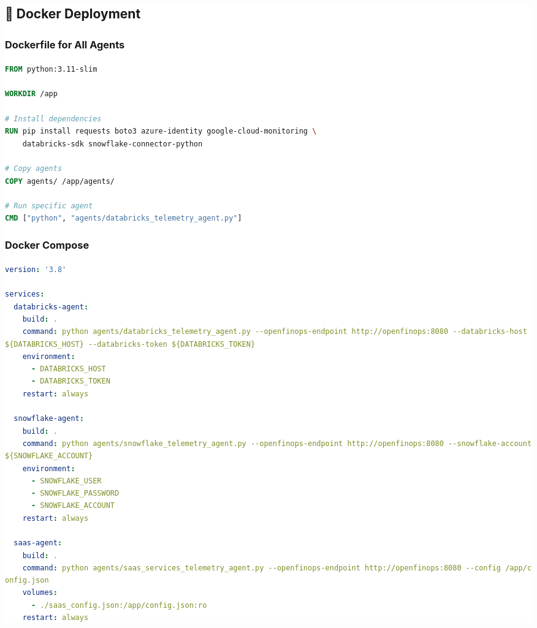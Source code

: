 ## 🐳 Docker Deployment

### Dockerfile for All Agents

```dockerfile
FROM python:3.11-slim

WORKDIR /app

# Install dependencies
RUN pip install requests boto3 azure-identity google-cloud-monitoring \
    databricks-sdk snowflake-connector-python

# Copy agents
COPY agents/ /app/agents/

# Run specific agent
CMD ["python", "agents/databricks_telemetry_agent.py"]
```

### Docker Compose

```yaml
version: '3.8'

services:
  databricks-agent:
    build: .
    command: python agents/databricks_telemetry_agent.py --openfinops-endpoint http://openfinops:8080 --databricks-host ${DATABRICKS_HOST} --databricks-token ${DATABRICKS_TOKEN}
    environment:
      - DATABRICKS_HOST
      - DATABRICKS_TOKEN
    restart: always

  snowflake-agent:
    build: .
    command: python agents/snowflake_telemetry_agent.py --openfinops-endpoint http://openfinops:8080 --snowflake-account ${SNOWFLAKE_ACCOUNT}
    environment:
      - SNOWFLAKE_USER
      - SNOWFLAKE_PASSWORD
      - SNOWFLAKE_ACCOUNT
    restart: always

  saas-agent:
    build: .
    command: python agents/saas_services_telemetry_agent.py --openfinops-endpoint http://openfinops:8080 --config /app/config.json
    volumes:
      - ./saas_config.json:/app/config.json:ro
    restart: always
```
